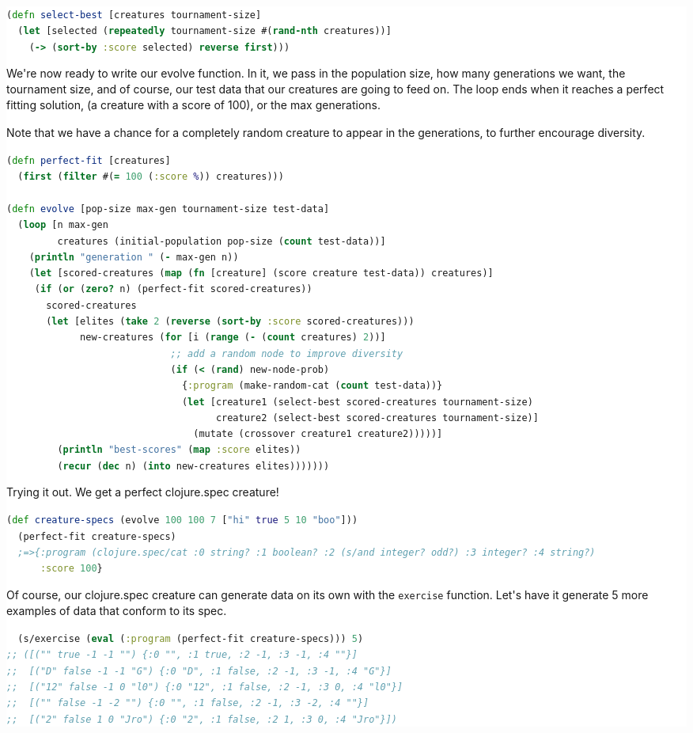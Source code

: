```clojure
(defn select-best [creatures tournament-size]
  (let [selected (repeatedly tournament-size #(rand-nth creatures))]
    (-> (sort-by :score selected) reverse first)))
```

We're now ready to write our evolve function.  In it, we pass in the population size, how many generations we want, the tournament size, and of course, our test data that our creatures are going to feed on.  The loop ends when it reaches a perfect fitting solution, (a creature with a score of 100), or the max generations.

Note that we have a chance for a completely random creature to appear in the generations, to further encourage diversity.

```clojure
(defn perfect-fit [creatures]
  (first (filter #(= 100 (:score %)) creatures)))

(defn evolve [pop-size max-gen tournament-size test-data]
  (loop [n max-gen
         creatures (initial-population pop-size (count test-data))]
    (println "generation " (- max-gen n))
    (let [scored-creatures (map (fn [creature] (score creature test-data)) creatures)]
     (if (or (zero? n) (perfect-fit scored-creatures))
       scored-creatures
       (let [elites (take 2 (reverse (sort-by :score scored-creatures)))
             new-creatures (for [i (range (- (count creatures) 2))]
                             ;; add a random node to improve diversity
                             (if (< (rand) new-node-prob)
                               {:program (make-random-cat (count test-data))}
                               (let [creature1 (select-best scored-creatures tournament-size)
                                     creature2 (select-best scored-creatures tournament-size)]
                                 (mutate (crossover creature1 creature2)))))]
         (println "best-scores" (map :score elites))
         (recur (dec n) (into new-creatures elites)))))))
```

Trying it out. We get a perfect clojure.spec creature!

```clojure
(def creature-specs (evolve 100 100 7 ["hi" true 5 10 "boo"]))
  (perfect-fit creature-specs)
  ;=>{:program (clojure.spec/cat :0 string? :1 boolean? :2 (s/and integer? odd?) :3 integer? :4 string?)
      :score 100}
```

Of course, our clojure.spec creature can generate data on its own with the `exercise` function.  Let's have it generate 5 more examples of data that conform to its spec.

```clojure
  (s/exercise (eval (:program (perfect-fit creature-specs))) 5)
;; ([("" true -1 -1 "") {:0 "", :1 true, :2 -1, :3 -1, :4 ""}]
;;  [("D" false -1 -1 "G") {:0 "D", :1 false, :2 -1, :3 -1, :4 "G"}]
;;  [("12" false -1 0 "l0") {:0 "12", :1 false, :2 -1, :3 0, :4 "l0"}]
;;  [("" false -1 -2 "") {:0 "", :1 false, :2 -1, :3 -2, :4 ""}]
;;  [("2" false 1 0 "Jro") {:0 "2", :1 false, :2 1, :3 0, :4 "Jro"}])
```
